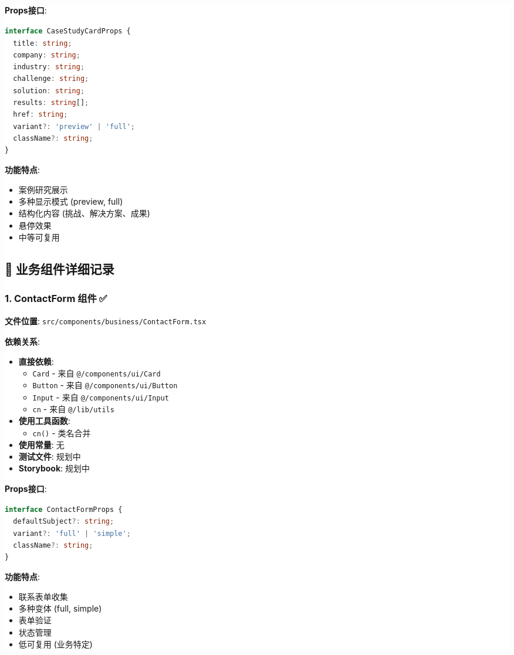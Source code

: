 **Props接口**:
```typescript
interface CaseStudyCardProps {
  title: string;
  company: string;
  industry: string;
  challenge: string;
  solution: string;
  results: string[];
  href: string;
  variant?: 'preview' | 'full';
  className?: string;
}
```

**功能特点**:
- 案例研究展示
- 多种显示模式 (preview, full)
- 结构化内容 (挑战、解决方案、成果)
- 悬停效果
- 中等可复用

## 🔧 业务组件详细记录

### 1. **ContactForm 组件** ✅
**文件位置**: `src/components/business/ContactForm.tsx`

**依赖关系**:
- **直接依赖**: 
  - `Card` - 来自 `@/components/ui/Card`
  - `Button` - 来自 `@/components/ui/Button`
  - `Input` - 来自 `@/components/ui/Input`
  - `cn` - 来自 `@/lib/utils`
- **使用工具函数**: 
  - `cn()` - 类名合并
- **使用常量**: 无
- **测试文件**: 规划中
- **Storybook**: 规划中

**Props接口**:
```typescript
interface ContactFormProps {
  defaultSubject?: string;
  variant?: 'full' | 'simple';
  className?: string;
}
```

**功能特点**:
- 联系表单收集
- 多种变体 (full, simple)
- 表单验证
- 状态管理
- 低可复用 (业务特定)
